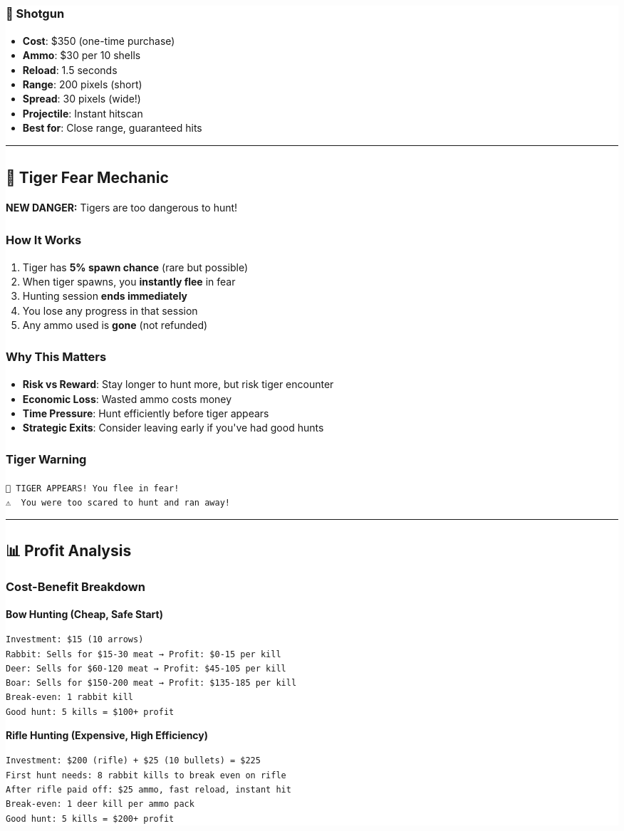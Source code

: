 ### 🔫 Shotgun
- **Cost**: $350 (one-time purchase)
- **Ammo**: $30 per 10 shells
- **Reload**: 1.5 seconds
- **Range**: 200 pixels (short)
- **Spread**: 30 pixels (wide!)
- **Projectile**: Instant hitscan
- **Best for**: Close range, guaranteed hits

---

## 🐅 Tiger Fear Mechanic

**NEW DANGER:** Tigers are too dangerous to hunt!

### How It Works
1. Tiger has **5% spawn chance** (rare but possible)
2. When tiger spawns, you **instantly flee** in fear
3. Hunting session **ends immediately**
4. You lose any progress in that session
5. Any ammo used is **gone** (not refunded)

### Why This Matters
- **Risk vs Reward**: Stay longer to hunt more, but risk tiger encounter
- **Economic Loss**: Wasted ammo costs money
- **Time Pressure**: Hunt efficiently before tiger appears
- **Strategic Exits**: Consider leaving early if you've had good hunts

### Tiger Warning
```
🐅 TIGER APPEARS! You flee in fear!
⚠️  You were too scared to hunt and ran away!
```

---

## 📊 Profit Analysis

### Cost-Benefit Breakdown

**Bow Hunting (Cheap, Safe Start)**
```
Investment: $15 (10 arrows)
Rabbit: Sells for $15-30 meat → Profit: $0-15 per kill
Deer: Sells for $60-120 meat → Profit: $45-105 per kill
Boar: Sells for $150-200 meat → Profit: $135-185 per kill
Break-even: 1 rabbit kill
Good hunt: 5 kills = $100+ profit
```

**Rifle Hunting (Expensive, High Efficiency)**
```
Investment: $200 (rifle) + $25 (10 bullets) = $225
First hunt needs: 8 rabbit kills to break even on rifle
After rifle paid off: $25 ammo, fast reload, instant hit
Break-even: 1 deer kill per ammo pack
Good hunt: 5 kills = $200+ profit
```
